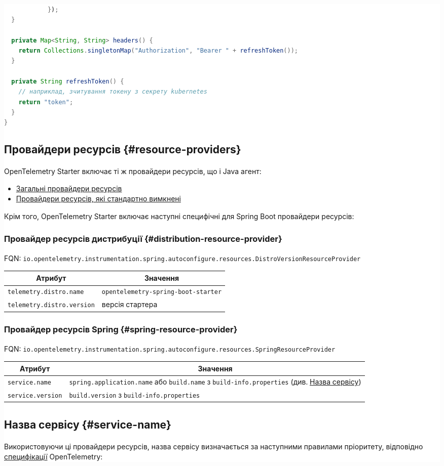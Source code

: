 ```java
            });
  }

  private Map<String, String> headers() {
    return Collections.singletonMap("Authorization", "Bearer " + refreshToken());
  }

  private String refreshToken() {
    // наприклад, зчитування токену з секрету kubernetes
    return "token";
  }
}
```


## Провайдери ресурсів {#resource-providers}

OpenTelemetry Starter включає ті ж провайдери ресурсів, що і Java агент:

- [Загальні провайдери ресурсів](https://github.com/open-telemetry/opentelemetry-java-instrumentation/tree/main/instrumentation/resources/library)
- [Провайдери ресурсів, які стандартно вимкнені](/docs/zero-code/java/agent/configuration/#enable-resource-providers-that-are-disabled-by-default)

Крім того, OpenTelemetry Starter включає наступні специфічні для Spring Boot провайдери ресурсів:

### Провайдер ресурсів дистрибуції {#distribution-resource-provider}

FQN: `io.opentelemetry.instrumentation.spring.autoconfigure.resources.DistroVersionResourceProvider`

| Атрибут                    | Значення                            |
| -------------------------- | ----------------------------------- |
| `telemetry.distro.name`    | `opentelemetry-spring-boot-starter` |
| `telemetry.distro.version` | версія стартера                     |

### Провайдер ресурсів Spring {#spring-resource-provider}

FQN: `io.opentelemetry.instrumentation.spring.autoconfigure.resources.SpringResourceProvider`

| Атрибут           | Значення                                                                                                   |
| ----------------- | ---------------------------------------------------------------------------------------------------------- |
| `service.name`    | `spring.application.name` або `build.name` з `build-info.properties` (див. [Назва сервісу](#service-name)) |
| `service.version` | `build.version` з `build-info.properties`                                                                  |

## Назва сервісу {#service-name}

Використовуючи ці провайдери ресурсів, назва сервісу визначається за наступними правилами пріоритету, відповідно [специфікації](/docs/languages/sdk-configuration/general/#otel_service_name) OpenTelemetry:
